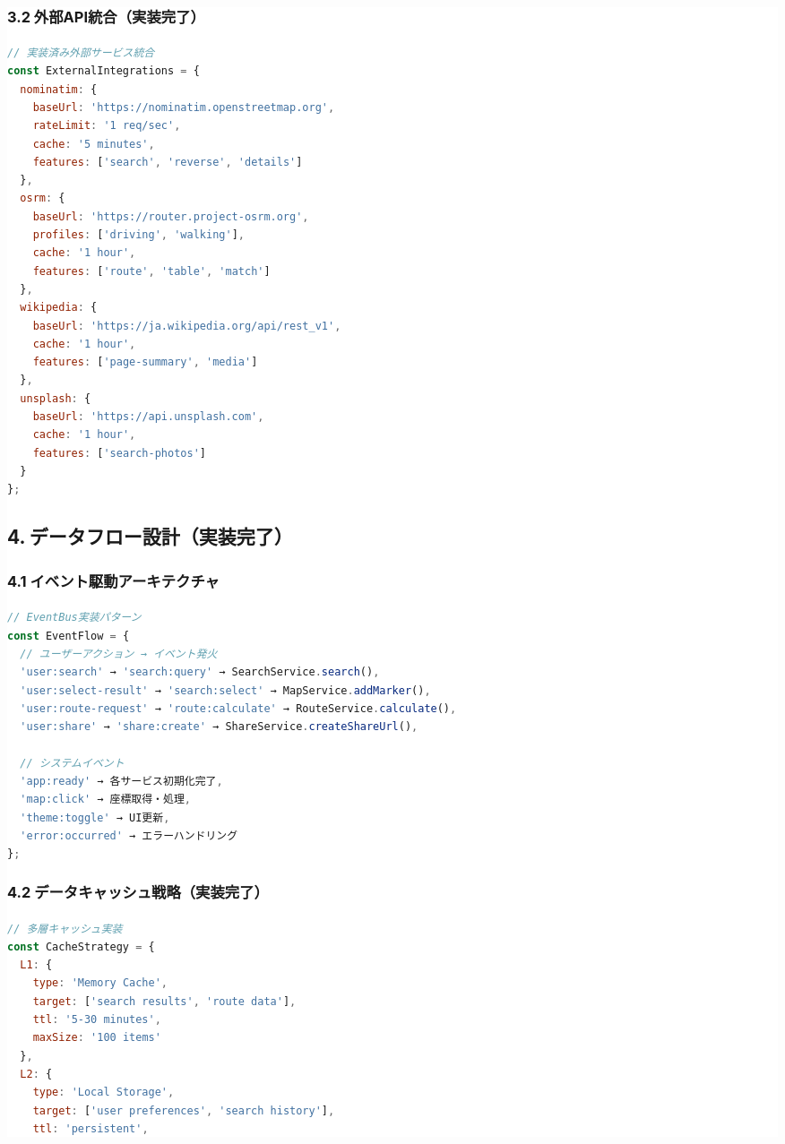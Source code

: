 ### 3.2 外部API統合（実装完了）
```javascript
// 実装済み外部サービス統合
const ExternalIntegrations = {
  nominatim: {
    baseUrl: 'https://nominatim.openstreetmap.org',
    rateLimit: '1 req/sec',
    cache: '5 minutes',
    features: ['search', 'reverse', 'details']
  },
  osrm: {
    baseUrl: 'https://router.project-osrm.org',
    profiles: ['driving', 'walking'],
    cache: '1 hour',
    features: ['route', 'table', 'match']
  },
  wikipedia: {
    baseUrl: 'https://ja.wikipedia.org/api/rest_v1',
    cache: '1 hour',
    features: ['page-summary', 'media']
  },
  unsplash: {
    baseUrl: 'https://api.unsplash.com',
    cache: '1 hour',
    features: ['search-photos']
  }
};
```

## 4. データフロー設計（実装完了）

### 4.1 イベント駆動アーキテクチャ
```javascript
// EventBus実装パターン
const EventFlow = {
  // ユーザーアクション → イベント発火
  'user:search' → 'search:query' → SearchService.search(),
  'user:select-result' → 'search:select' → MapService.addMarker(),
  'user:route-request' → 'route:calculate' → RouteService.calculate(),
  'user:share' → 'share:create' → ShareService.createShareUrl(),
  
  // システムイベント
  'app:ready' → 各サービス初期化完了,
  'map:click' → 座標取得・処理,
  'theme:toggle' → UI更新,
  'error:occurred' → エラーハンドリング
};
```

### 4.2 データキャッシュ戦略（実装完了）
```javascript
// 多層キャッシュ実装
const CacheStrategy = {
  L1: {
    type: 'Memory Cache',
    target: ['search results', 'route data'],
    ttl: '5-30 minutes',
    maxSize: '100 items'
  },
  L2: {
    type: 'Local Storage',
    target: ['user preferences', 'search history'],
    ttl: 'persistent',
```